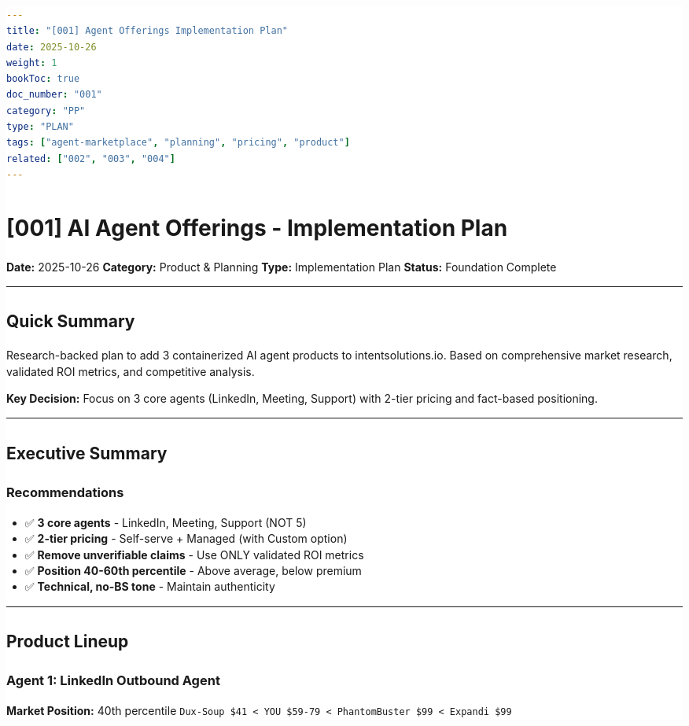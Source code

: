```yaml
---
title: "[001] Agent Offerings Implementation Plan"
date: 2025-10-26
weight: 1
bookToc: true
doc_number: "001"
category: "PP"
type: "PLAN"
tags: ["agent-marketplace", "planning", "pricing", "product"]
related: ["002", "003", "004"]
---
```


# [001] AI Agent Offerings - Implementation Plan

**Date:** 2025-10-26
**Category:** Product & Planning
**Type:** Implementation Plan
**Status:** Foundation Complete

---

## Quick Summary

Research-backed plan to add 3 containerized AI agent products to intentsolutions.io. Based on comprehensive market research, validated ROI metrics, and competitive analysis.

**Key Decision:** Focus on 3 core agents (LinkedIn, Meeting, Support) with 2-tier pricing and fact-based positioning.

---

## Executive Summary

### Recommendations
- ✅ **3 core agents** - LinkedIn, Meeting, Support (NOT 5)
- ✅ **2-tier pricing** - Self-serve + Managed (with Custom option)
- ✅ **Remove unverifiable claims** - Use ONLY validated ROI metrics
- ✅ **Position 40-60th percentile** - Above average, below premium
- ✅ **Technical, no-BS tone** - Maintain authenticity

---

## Product Lineup

### Agent 1: LinkedIn Outbound Agent

**Market Position:** 40th percentile
`Dux-Soup $41 < YOU $59-79 < PhantomBuster $99 < Expandi $99`
